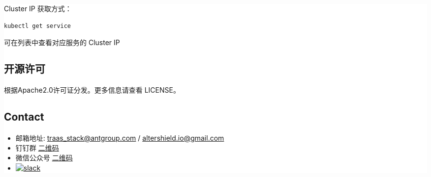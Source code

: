 Cluster IP 获取方式：
```shell
kubectl get service
```
可在列表中查看对应服务的 Cluster IP


## 开源许可

根据Apache2.0许可证分发。更多信息请查看 LICENSE。





## Contact
- 邮箱地址: traas_stack@antgroup.com / altershield.io@gmail.com
- 钉钉群 [二维码](./docs/dingtalk.png)
- 微信公众号 [二维码](./docs/wechat.jpg)
- <a href="https://altershield.slack.com/"><img src="https://img.shields.io/badge/slack-AlterShield-0abd59?logo=slack" alt="slack" /></a>
